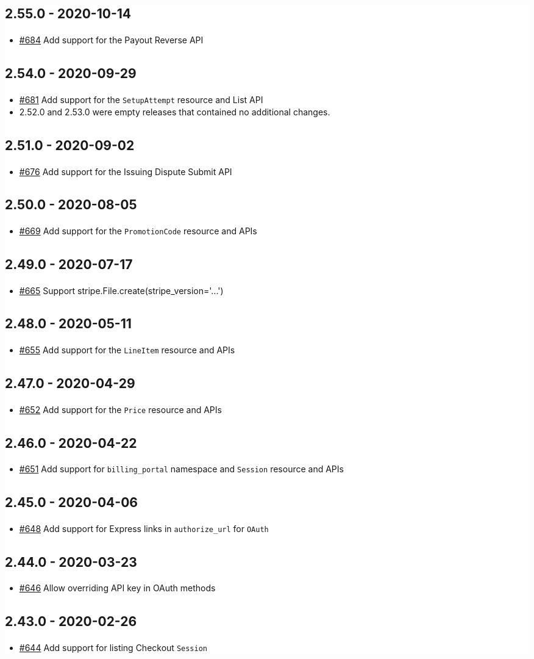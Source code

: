 ## 2.55.0 - 2020-10-14
* [#684](https://github.com/stripe/stripe-python/pull/684) Add support for the Payout Reverse API

## 2.54.0 - 2020-09-29
* [#681](https://github.com/stripe/stripe-python/pull/681) Add support for the `SetupAttempt` resource and List API
* 2.52.0 and 2.53.0 were empty releases that contained no additional changes.

## 2.51.0 - 2020-09-02
* [#676](https://github.com/stripe/stripe-python/pull/676) Add support for the Issuing Dispute Submit API

## 2.50.0 - 2020-08-05
* [#669](https://github.com/stripe/stripe-python/pull/669) Add support for the `PromotionCode` resource and APIs

## 2.49.0 - 2020-07-17
* [#665](https://github.com/stripe/stripe-python/pull/665) Support stripe.File.create(stripe_version='...')

## 2.48.0 - 2020-05-11
* [#655](https://github.com/stripe/stripe-python/pull/655) Add support for the `LineItem` resource and APIs

## 2.47.0 - 2020-04-29
* [#652](https://github.com/stripe/stripe-python/pull/652) Add support for the `Price` resource and APIs

## 2.46.0 - 2020-04-22
* [#651](https://github.com/stripe/stripe-python/pull/651) Add support for `billing_portal` namespace and `Session` resource and APIs

## 2.45.0 - 2020-04-06
* [#648](https://github.com/stripe/stripe-python/pull/648) Add support for Express links in `authorize_url` for `OAuth`

## 2.44.0 - 2020-03-23
* [#646](https://github.com/stripe/stripe-python/pull/646) Allow overriding API key in OAuth methods

## 2.43.0 - 2020-02-26
* [#644](https://github.com/stripe/stripe-python/pull/644) Add support for listing Checkout `Session`
